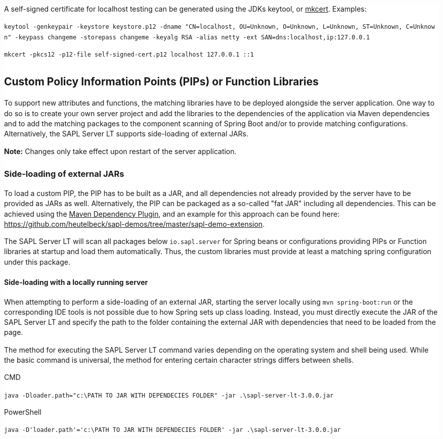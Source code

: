 A self-signed certificate for localhost testing can be generated using the JDKs keytool, or [mkcert](https://github.com/FiloSottile/mkcert). Examples:

```
keytool -genkeypair -keystore keystore.p12 -dname "CN=localhost, OU=Unknown, O=Unknown, L=Unknown, ST=Unknown, C=Unknown" -keypass changeme -storepass changeme -keyalg RSA -alias netty -ext SAN=dns:localhost,ip:127.0.0.1
```

```
mkcert -pkcs12 -p12-file self-signed-cert.p12 localhost 127.0.0.1 ::1
```

## Custom Policy Information Points (PIPs) or Function Libraries

To support new attributes and functions, the matching libraries have to be deployed alongside the server application. One way to do so is to create your own server project and add the libraries to the dependencies of the application via Maven dependencies and to add the matching packages to the component scanning of Spring Boot and/or to provide matching configurations. Alternatively, the SAPL Server LT supports side-loading of external JARs.

**Note:** Changes only take effect upon restart of the server application.

### Side-loading of external JARs

To load a custom PIP, the PIP has to be built as a JAR, and all dependencies not already provided by the server have to be provided as JARs as well. Alternatively, the PIP can be packaged as a so-called "fat JAR" including all dependencies. This can be achieved using the [Maven Dependency Plugin](https://maven.apache.org/plugins/maven-dependency-plugin/), and an example for this approach can be found here: <https://github.com/heutelbeck/sapl-demos/tree/master/sapl-demo-extension>.

The SAPL Server LT will scan all packages below `io.sapl.server` for Spring beans or configurations providing PIPs or Function libraries at startup and load them automatically. Thus, the custom libraries must provide at least a matching spring configuration under this package.

#### Side-loading with a locally running server

When attempting to perform a side-loading of an external JAR, starting the server locally using `mvn spring-boot:run` or the corresponding IDE tools is not possible due to how Spring sets up class loading. Instead, you must directly execute the JAR of the SAPL Server LT and specify the path to the folder containing the external JAR with dependencies that need to be loaded from the page.

The method for executing the SAPL Server LT command varies depending on the operating system and shell being used. While the basic command is universal, the method for entering certain character strings differs between shells.

CMD

```
java -Dloader.path="c:\PATH TO JAR WITH DEPENDECIES FOLDER" -jar .\sapl-server-lt-3.0.0.jar
```

PowerShell

```
java -D'loader.path'='c:\PATH TO JAR WITH DEPENDECIES FOLDER' -jar .\sapl-server-lt-3.0.0.jar
```
